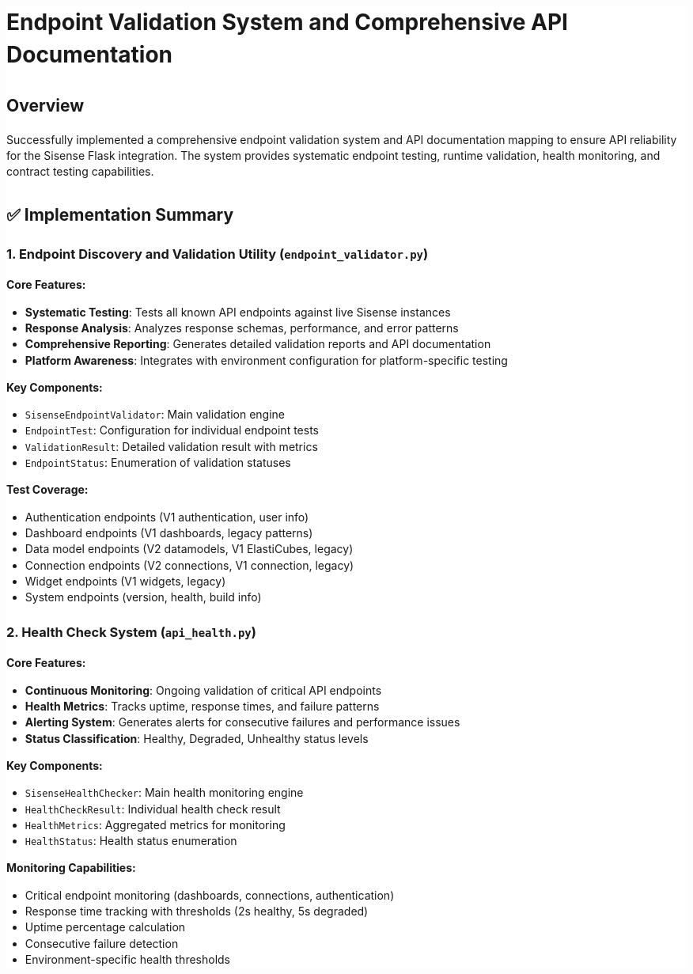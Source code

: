 # Endpoint Validation System and Comprehensive API Documentation

## Overview

Successfully implemented a comprehensive endpoint validation system and API documentation mapping to ensure API reliability for the Sisense Flask integration. The system provides systematic endpoint testing, runtime validation, health monitoring, and contract testing capabilities.

## ✅ Implementation Summary

### 1. Endpoint Discovery and Validation Utility (`endpoint_validator.py`)

**Core Features:**
- **Systematic Testing**: Tests all known API endpoints against live Sisense instances
- **Response Analysis**: Analyzes response schemas, performance, and error patterns
- **Comprehensive Reporting**: Generates detailed validation reports and API documentation
- **Platform Awareness**: Integrates with environment configuration for platform-specific testing

**Key Components:**
- `SisenseEndpointValidator`: Main validation engine
- `EndpointTest`: Configuration for individual endpoint tests
- `ValidationResult`: Detailed validation result with metrics
- `EndpointStatus`: Enumeration of validation statuses

**Test Coverage:**
- Authentication endpoints (V1 authentication, user info)
- Dashboard endpoints (V1 dashboards, legacy patterns)
- Data model endpoints (V2 datamodels, V1 ElastiCubes, legacy)
- Connection endpoints (V2 connections, V1 connection, legacy)
- Widget endpoints (V1 widgets, legacy)
- System endpoints (version, health, build info)

### 2. Health Check System (`api_health.py`)

**Core Features:**
- **Continuous Monitoring**: Ongoing validation of critical API endpoints
- **Health Metrics**: Tracks uptime, response times, and failure patterns
- **Alerting System**: Generates alerts for consecutive failures and performance issues
- **Status Classification**: Healthy, Degraded, Unhealthy status levels

**Key Components:**
- `SisenseHealthChecker`: Main health monitoring engine
- `HealthCheckResult`: Individual health check result
- `HealthMetrics`: Aggregated metrics for monitoring
- `HealthStatus`: Health status enumeration

**Monitoring Capabilities:**
- Critical endpoint monitoring (dashboards, connections, authentication)
- Response time tracking with thresholds (2s healthy, 5s degraded)
- Uptime percentage calculation
- Consecutive failure detection
- Environment-specific health thresholds
